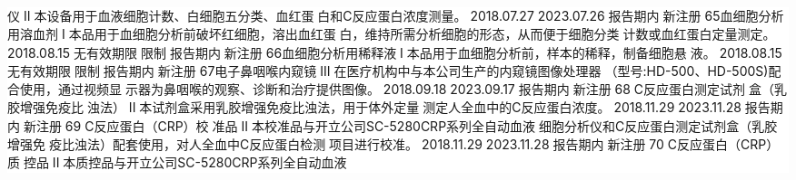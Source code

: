 仪
II
本设备用于血液细胞计数、白细胞五分类、血红蛋
白和C反应蛋白浓度测量。
2018.07.27
2023.07.26
报告期内
新注册
65血细胞分析用溶血剂
I
本品用于血细胞分析前破坏红细胞，溶出血红蛋
白，维持所需分析细胞的形态，从而便于细胞分类
计数或血红蛋白定量测定。
2018.08.15
无有效期限
限制
报告期内
新注册
66血细胞分析用稀释液
I
本品用于血细胞分析前，样本的稀释，制备细胞悬
液。
2018.08.15
无有效期限
限制
报告期内
新注册
67电子鼻咽喉内窥镜
III
在医疗机构中与本公司生产的内窥镜图像处理器
（型号:HD-500、HD-500S)配合使用，通过视频显
示器为鼻咽喉的观察、诊断和治疗提供图像。
2018.09.18
2023.09.17
报告期内
新注册
68
C反应蛋白测定试剂
盒（乳胶增强免疫比
浊法）
II
本试剂盒采用乳胶增强免疫比浊法，用于体外定量
测定人全血中的C反应蛋白浓度。
2018.11.29
2023.11.28
报告期内
新注册
69
C反应蛋白（CRP）校
准品
II
本校准品与开立公司SC-5280CRP系列全自动血液
细胞分析仪和C反应蛋白测定试剂盒（乳胶增强免
疫比浊法）配套使用，对人全血中C反应蛋白检测
项目进行校准。
2018.11.29
2023.11.28
报告期内
新注册
70
C反应蛋白（CRP）质
控品
II
本质控品与开立公司SC-5280CRP系列全自动血液